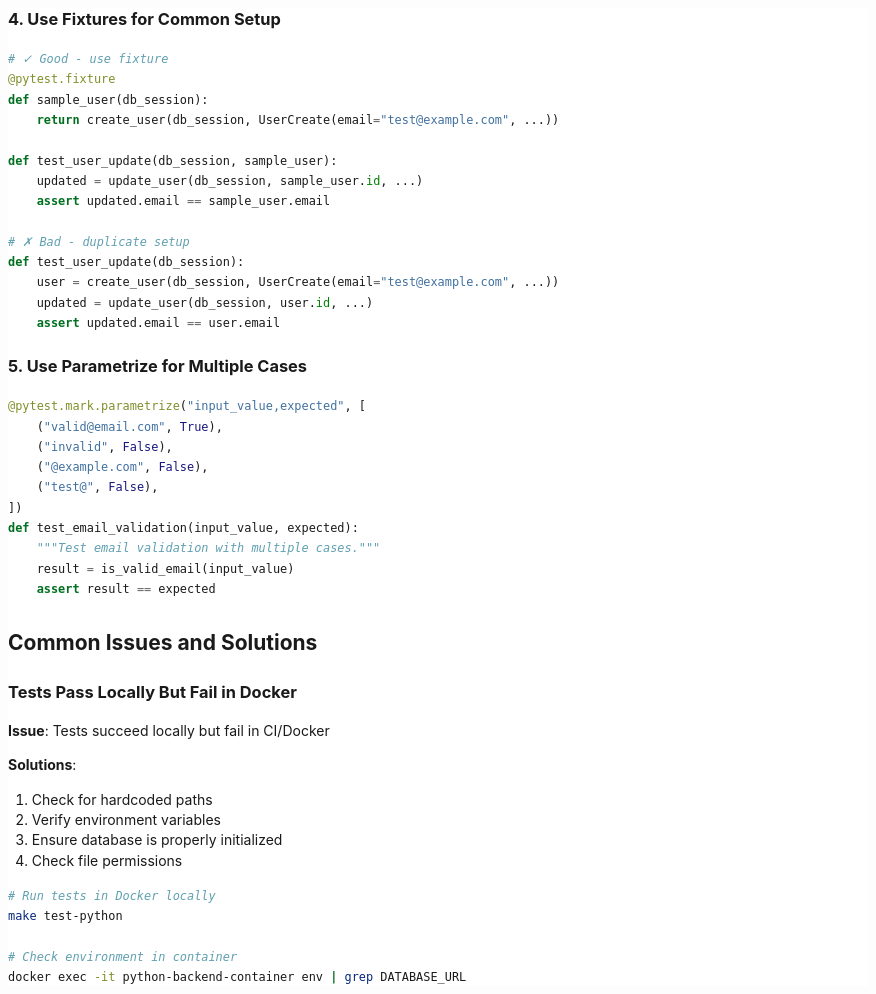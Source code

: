 ### 4. Use Fixtures for Common Setup

```python
# ✓ Good - use fixture
@pytest.fixture
def sample_user(db_session):
    return create_user(db_session, UserCreate(email="test@example.com", ...))

def test_user_update(db_session, sample_user):
    updated = update_user(db_session, sample_user.id, ...)
    assert updated.email == sample_user.email

# ✗ Bad - duplicate setup
def test_user_update(db_session):
    user = create_user(db_session, UserCreate(email="test@example.com", ...))
    updated = update_user(db_session, user.id, ...)
    assert updated.email == user.email
```

### 5. Use Parametrize for Multiple Cases

```python
@pytest.mark.parametrize("input_value,expected", [
    ("valid@email.com", True),
    ("invalid", False),
    ("@example.com", False),
    ("test@", False),
])
def test_email_validation(input_value, expected):
    """Test email validation with multiple cases."""
    result = is_valid_email(input_value)
    assert result == expected
```

## Common Issues and Solutions

### Tests Pass Locally But Fail in Docker

**Issue**: Tests succeed locally but fail in CI/Docker

**Solutions**:
1. Check for hardcoded paths
2. Verify environment variables
3. Ensure database is properly initialized
4. Check file permissions
```bash
# Run tests in Docker locally
make test-python

# Check environment in container
docker exec -it python-backend-container env | grep DATABASE_URL
```
